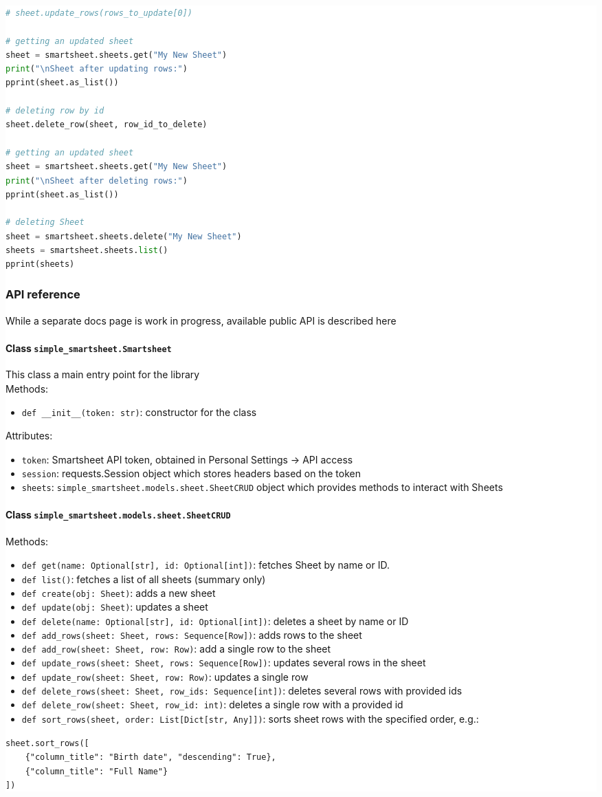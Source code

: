 ```python
# sheet.update_rows(rows_to_update[0])

# getting an updated sheet
sheet = smartsheet.sheets.get("My New Sheet")
print("\nSheet after updating rows:")
pprint(sheet.as_list())

# deleting row by id
sheet.delete_row(sheet, row_id_to_delete)

# getting an updated sheet
sheet = smartsheet.sheets.get("My New Sheet")
print("\nSheet after deleting rows:")
pprint(sheet.as_list())

# deleting Sheet
sheet = smartsheet.sheets.delete("My New Sheet")
sheets = smartsheet.sheets.list()
pprint(sheets)
```

### API reference
While a separate docs page is work in progress, available public API is described here
#### Class `simple_smartsheet.Smartsheet`
This class a main entry point for the library  
Methods:
  * `def __init__(token: str)`: constructor for the class
  
Attributes:
  * `token`: Smartsheet API token, obtained in Personal Settings -> API access
  * `session`: requests.Session object which stores headers based on the token
  * `sheets`: `simple_smartsheet.models.sheet.SheetCRUD` object which provides methods to interact with Sheets
  
#### Class `simple_smartsheet.models.sheet.SheetCRUD`
Methods:
  * `def get(name: Optional[str], id: Optional[int])`: fetches Sheet by name or ID.
  * `def list()`: fetches a list of all sheets (summary only)
  * `def create(obj: Sheet)`: adds a new sheet
  * `def update(obj: Sheet)`: updates a sheet
  * `def delete(name: Optional[str], id: Optional[int])`: deletes a sheet by name or ID
  * `def add_rows(sheet: Sheet, rows: Sequence[Row])`: adds rows to the sheet
  * `def add_row(sheet: Sheet, row: Row)`: add a single row to the sheet
  * `def update_rows(sheet: Sheet, rows: Sequence[Row])`: updates several rows in the sheet
  * `def update_row(sheet: Sheet, row: Row)`: updates a single row
  * `def delete_rows(sheet: Sheet, row_ids: Sequence[int])`: deletes several rows with provided ids
  * `def delete_row(sheet: Sheet, row_id: int)`: deletes a single row with a provided id
  * `def sort_rows(sheet, order: List[Dict[str, Any]])`: sorts sheet rows with the specified order, e.g.:   
```
sheet.sort_rows([
    {"column_title": "Birth date", "descending": True},
    {"column_title": "Full Name"}
])
```
